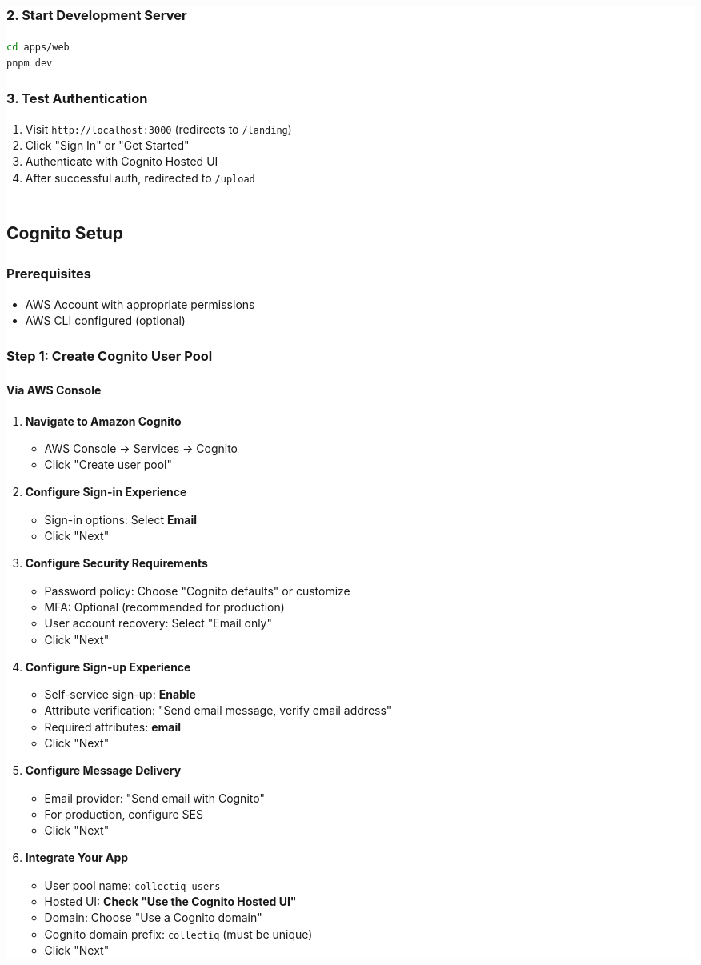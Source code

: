 ### 2. Start Development Server

```bash
cd apps/web
pnpm dev
```

### 3. Test Authentication

1. Visit `http://localhost:3000` (redirects to `/landing`)
2. Click "Sign In" or "Get Started"
3. Authenticate with Cognito Hosted UI
4. After successful auth, redirected to `/upload`

---

## Cognito Setup

### Prerequisites

- AWS Account with appropriate permissions
- AWS CLI configured (optional)

### Step 1: Create Cognito User Pool

#### Via AWS Console

1. **Navigate to Amazon Cognito**
   - AWS Console → Services → Cognito
   - Click "Create user pool"

2. **Configure Sign-in Experience**
   - Sign-in options: Select **Email**
   - Click "Next"

3. **Configure Security Requirements**
   - Password policy: Choose "Cognito defaults" or customize
   - MFA: Optional (recommended for production)
   - User account recovery: Select "Email only"
   - Click "Next"

4. **Configure Sign-up Experience**
   - Self-service sign-up: **Enable**
   - Attribute verification: "Send email message, verify email address"
   - Required attributes: **email**
   - Click "Next"

5. **Configure Message Delivery**
   - Email provider: "Send email with Cognito"
   - For production, configure SES
   - Click "Next"

6. **Integrate Your App**
   - User pool name: `collectiq-users`
   - Hosted UI: **Check "Use the Cognito Hosted UI"**
   - Domain: Choose "Use a Cognito domain"
   - Cognito domain prefix: `collectiq` (must be unique)
   - Click "Next"
